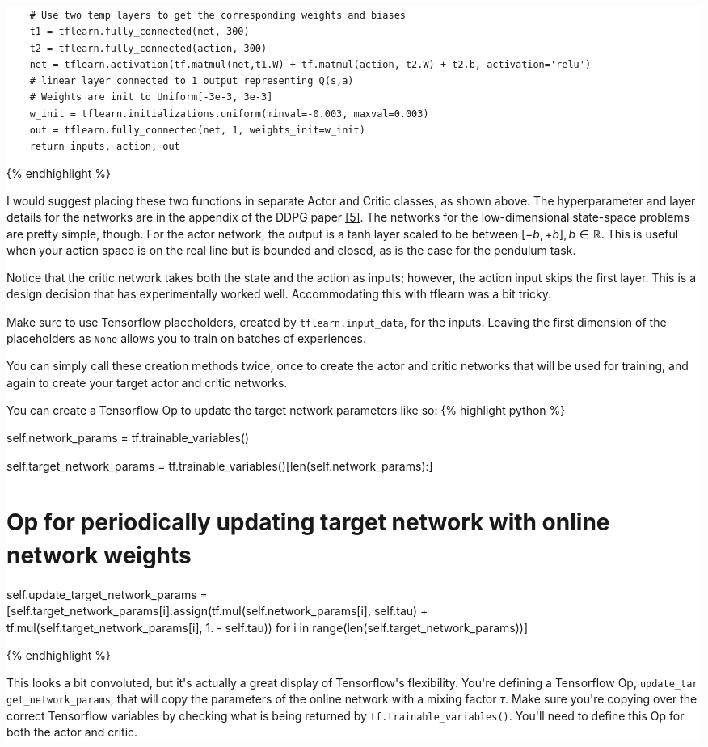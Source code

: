         # Use two temp layers to get the corresponding weights and biases
        t1 = tflearn.fully_connected(net, 300)
        t2 = tflearn.fully_connected(action, 300)
        net = tflearn.activation(tf.matmul(net,t1.W) + tf.matmul(action, t2.W) + t2.b, activation='relu')
        # linear layer connected to 1 output representing Q(s,a) 
        # Weights are init to Uniform[-3e-3, 3e-3]
        w_init = tflearn.initializations.uniform(minval=-0.003, maxval=0.003)
        out = tflearn.fully_connected(net, 1, weights_init=w_init)
        return inputs, action, out

{% endhighlight %}

I would suggest placing these two functions in separate Actor and Critic classes, as shown above. The hyperparameter and layer details for the networks are in the appendix of the DDPG paper <a href="#References">[5]</a>. The networks for the low-dimensional state-space problems are pretty simple, though. For the actor network, the output is a tanh layer scaled to be between $[-b, +b], b \in \mathbb{R}$. This is useful when your action space is on the real line but is bounded and closed, as is the case for the pendulum task. 

Notice that the critic network takes both the state and the action as inputs; however, the action input skips the first layer. This is a design decision that has experimentally worked well. Accommodating this with tflearn was a bit tricky.

Make sure to use Tensorflow placeholders, created by ```tflearn.input_data```, for the inputs. Leaving the first dimension of the placeholders as ```None``` allows you to train on batches of experiences.

You can simply call these creation methods twice, once to create the actor and critic networks that will be used for training, and again to create your target actor and critic networks. 

You can create a Tensorflow Op to update the target network parameters like so: 
{% highlight python %}

self.network_params = tf.trainable_variables()

self.target_network_params = tf.trainable_variables()[len(self.network_params):]

# Op for periodically updating target network with online network weights
self.update_target_network_params = \
    [self.target_network_params[i].assign(tf.mul(self.network_params[i], self.tau) + \
        tf.mul(self.target_network_params[i], 1. - self.tau))
        for i in range(len(self.target_network_params))]

{% endhighlight %}

This looks a bit convoluted, but it's actually a great display of Tensorflow's flexibility. You're defining a Tensorflow Op, ```update_target_network_params```, that will copy the parameters of the online network with a mixing factor $\tau$. Make sure you're copying over the correct Tensorflow variables by checking what is being returned by ```tf.trainable_variables()```. You'll need to define this Op for both the actor and critic. 
